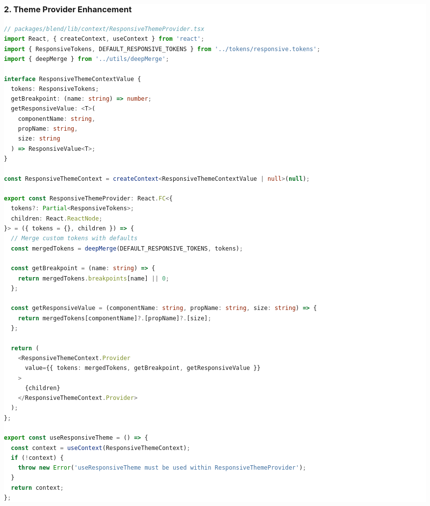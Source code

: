 ### 2. Theme Provider Enhancement

```typescript
// packages/blend/lib/context/ResponsiveThemeProvider.tsx
import React, { createContext, useContext } from 'react';
import { ResponsiveTokens, DEFAULT_RESPONSIVE_TOKENS } from '../tokens/responsive.tokens';
import { deepMerge } from '../utils/deepMerge';

interface ResponsiveThemeContextValue {
  tokens: ResponsiveTokens;
  getBreakpoint: (name: string) => number;
  getResponsiveValue: <T>(
    componentName: string,
    propName: string,
    size: string
  ) => ResponsiveValue<T>;
}

const ResponsiveThemeContext = createContext<ResponsiveThemeContextValue | null>(null);

export const ResponsiveThemeProvider: React.FC<{
  tokens?: Partial<ResponsiveTokens>;
  children: React.ReactNode;
}> = ({ tokens = {}, children }) => {
  // Merge custom tokens with defaults
  const mergedTokens = deepMerge(DEFAULT_RESPONSIVE_TOKENS, tokens);

  const getBreakpoint = (name: string) => {
    return mergedTokens.breakpoints[name] || 0;
  };

  const getResponsiveValue = (componentName: string, propName: string, size: string) => {
    return mergedTokens[componentName]?.[propName]?.[size];
  };

  return (
    <ResponsiveThemeContext.Provider
      value={{ tokens: mergedTokens, getBreakpoint, getResponsiveValue }}
    >
      {children}
    </ResponsiveThemeContext.Provider>
  );
};

export const useResponsiveTheme = () => {
  const context = useContext(ResponsiveThemeContext);
  if (!context) {
    throw new Error('useResponsiveTheme must be used within ResponsiveThemeProvider');
  }
  return context;
};
```
